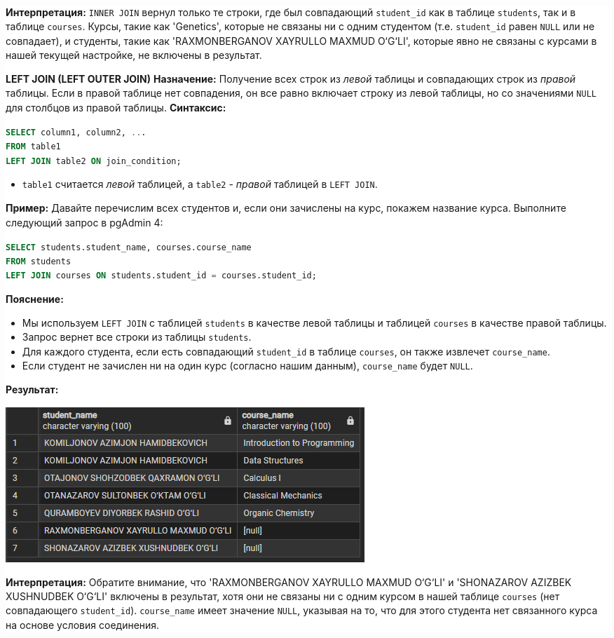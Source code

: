 **Интерпретация:** `INNER JOIN` вернул только те строки, где был совпадающий `student_id` как в таблице `students`, так и в таблице `courses`. Курсы, такие как 'Genetics', которые не связаны ни с одним студентом (т.е. `student_id` равен `NULL` или не совпадает), и студенты, такие как 'RAXMONBERGANOV XAYRULLO MAXMUD O‘G‘LI', которые явно не связаны с курсами в нашей текущей настройке, не включены в результат.

**LEFT JOIN (LEFT OUTER JOIN)**
**Назначение:** Получение всех строк из *левой* таблицы и совпадающих строк из *правой* таблицы. Если в правой таблице нет совпадения, он все равно включает строку из левой таблицы, но со значениями `NULL` для столбцов из правой таблицы.
**Синтаксис:**
```sql
SELECT column1, column2, ...
FROM table1
LEFT JOIN table2 ON join_condition;
```
*   `table1` считается *левой* таблицей, а `table2` - *правой* таблицей в `LEFT JOIN`.

**Пример:** Давайте перечислим всех студентов и, если они зачислены на курс, покажем название курса.
Выполните следующий запрос в pgAdmin 4:
```sql
SELECT students.student_name, courses.course_name
FROM students
LEFT JOIN courses ON students.student_id = courses.student_id;
```

**Пояснение:**
*   Мы используем `LEFT JOIN` с таблицей `students` в качестве левой таблицы и таблицей `courses` в качестве правой таблицы.
*   Запрос вернет все строки из таблицы `students`.
*   Для каждого студента, если есть совпадающий `student_id` в таблице `courses`, он также извлечет `course_name`.
*   Если студент не зачислен ни на один курс (согласно нашим данным), `course_name` будет `NULL`.

**Результат:**

![](/assets/images/2025-03-20-db-prac-7/Pasted%20image%2020250316094006.png)

**Интерпретация:** Обратите внимание, что 'RAXMONBERGANOV XAYRULLO MAXMUD O‘G‘LI' и 'SHONAZAROV AZIZBEK XUSHNUDBEK O‘G‘LI' включены в результат, хотя они не связаны ни с одним курсом в нашей таблице `courses` (нет совпадающего `student_id`). `course_name` имеет значение `NULL`, указывая на то, что для этого студента нет связанного курса на основе условия соединения.
